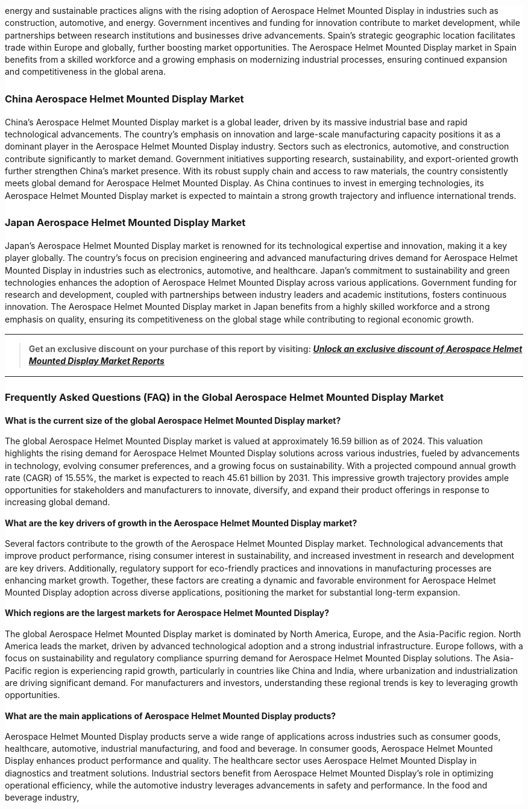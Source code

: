 energy and sustainable practices aligns with the rising adoption of Aerospace Helmet Mounted Display in industries such as construction, automotive, and energy. Government incentives and funding for innovation contribute to market development, while partnerships between research institutions and businesses drive advancements. Spain&rsquo;s strategic geographic location facilitates trade within Europe and globally, further boosting market opportunities. The Aerospace Helmet Mounted Display market in Spain benefits from a skilled workforce and a growing emphasis on modernizing industrial processes, ensuring continued expansion and competitiveness in the global arena.</p><h3>China Aerospace Helmet Mounted Display Market</h3><p>China&rsquo;s Aerospace Helmet Mounted Display market is a global leader, driven by its massive industrial base and rapid technological advancements. The country&rsquo;s emphasis on innovation and large-scale manufacturing capacity positions it as a dominant player in the Aerospace Helmet Mounted Display industry. Sectors such as electronics, automotive, and construction contribute significantly to market demand. Government initiatives supporting research, sustainability, and export-oriented growth further strengthen China&rsquo;s market presence. With its robust supply chain and access to raw materials, the country consistently meets global demand for Aerospace Helmet Mounted Display. As China continues to invest in emerging technologies, its Aerospace Helmet Mounted Display market is expected to maintain a strong growth trajectory and influence international trends.</p><h3>Japan Aerospace Helmet Mounted Display Market</h3><p>Japan&rsquo;s Aerospace Helmet Mounted Display market is renowned for its technological expertise and innovation, making it a key player globally. The country&rsquo;s focus on precision engineering and advanced manufacturing drives demand for Aerospace Helmet Mounted Display in industries such as electronics, automotive, and healthcare. Japan&rsquo;s commitment to sustainability and green technologies enhances the adoption of Aerospace Helmet Mounted Display across various applications. Government funding for research and development, coupled with partnerships between industry leaders and academic institutions, fosters continuous innovation. The Aerospace Helmet Mounted Display market in Japan benefits from a highly skilled workforce and a strong emphasis on quality, ensuring its competitiveness on the global stage while contributing to regional economic growth.</p><hr /><blockquote><p><strong>Get an exclusive discount on your purchase of this report by visiting: <em><a href="://marketresearchpulse.com/ask-for-discount/102046?utm_source=Github&amp;utm_medium=052">Unlock an exclusive discount of Aerospace Helmet Mounted Display Market Reports</a></em>&nbsp;</strong></p></blockquote><hr /><h3>Frequently Asked Questions (FAQ) in the Global Aerospace Helmet Mounted Display Market</h3><p><strong>What is the current size of the global Aerospace Helmet Mounted Display market?</strong></p><p>The global Aerospace Helmet Mounted Display market is valued at approximately 16.59 billion as of 2024. This valuation highlights the rising demand for Aerospace Helmet Mounted Display solutions across various industries, fueled by advancements in technology, evolving consumer preferences, and a growing focus on sustainability. With a projected compound annual growth rate (CAGR) of 15.55%, the market is expected to reach 45.61 billion by 2031. This impressive growth trajectory provides ample opportunities for stakeholders and manufacturers to innovate, diversify, and expand their product offerings in response to increasing global demand.</p><p><strong>What are the key drivers of growth in the Aerospace Helmet Mounted Display market?</strong></p><p>Several factors contribute to the growth of the Aerospace Helmet Mounted Display market. Technological advancements that improve product performance, rising consumer interest in sustainability, and increased investment in research and development are key drivers. Additionally, regulatory support for eco-friendly practices and innovations in manufacturing processes are enhancing market growth. Together, these factors are creating a dynamic and favorable environment for Aerospace Helmet Mounted Display adoption across diverse applications, positioning the market for substantial long-term expansion.</p><p><strong>Which regions are the largest markets for Aerospace Helmet Mounted Display?</strong></p><p>The global Aerospace Helmet Mounted Display market is dominated by North America, Europe, and the Asia-Pacific region. North America leads the market, driven by advanced technological adoption and a strong industrial infrastructure. Europe follows, with a focus on sustainability and regulatory compliance spurring demand for Aerospace Helmet Mounted Display solutions. The Asia-Pacific region is experiencing rapid growth, particularly in countries like China and India, where urbanization and industrialization are driving significant demand. For manufacturers and investors, understanding these regional trends is key to leveraging growth opportunities.</p><p><strong>What are the main applications of Aerospace Helmet Mounted Display products?</strong></p><p>Aerospace Helmet Mounted Display products serve a wide range of applications across industries such as consumer goods, healthcare, automotive, industrial manufacturing, and food and beverage. In consumer goods, Aerospace Helmet Mounted Display enhances product performance and quality. The healthcare sector uses Aerospace Helmet Mounted Display in diagnostics and treatment solutions. Industrial sectors benefit from Aerospace Helmet Mounted Display&rsquo;s role in optimizing operational efficiency, while the automotive industry leverages advancements in safety and performance. In the food and beverage industry,